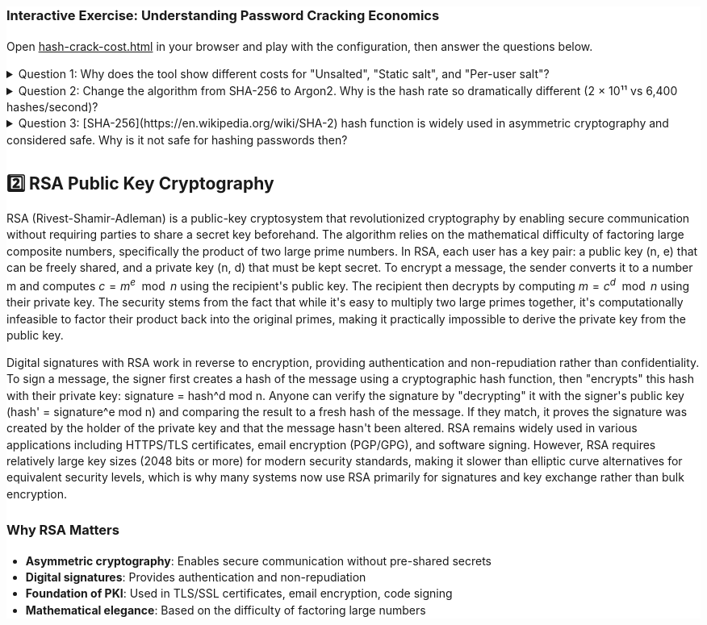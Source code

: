 ### Interactive Exercise: Understanding Password Cracking Economics

Open [hash-crack-cost.html](./resources/hash-crack-cost.html) in your browser and play with the configuration, then answer the questions below.

<details><summary>Question 1: Why does the tool show different costs for "Unsalted", "Static salt", and "Per-user salt"?</summary></details>

<details><summary>Question 2: Change the algorithm from SHA-256 to Argon2. Why is the hash rate so dramatically different (2 × 10¹¹ vs 6,400 hashes/second)?</summary></details>

<details><summary>Question 3: [SHA-256](https://en.wikipedia.org/wiki/SHA-2) hash function is widely used in asymmetric cryptography and considered safe. Why is it not safe for hashing passwords then?</summary></details>


## 2️⃣ RSA Public Key Cryptography

RSA (Rivest-Shamir-Adleman) is a public-key cryptosystem that revolutionized cryptography by enabling secure communication without requiring parties to share a secret key beforehand.
The algorithm relies on the mathematical difficulty of factoring large composite numbers, specifically the product of two large prime numbers.
In RSA, each user has a key pair: a public key (n, e) that can be freely shared, and a private key (n, d) that must be kept secret.
To encrypt a message, the sender converts it to a number m and computes $c = m^e \mod n$ using the recipient's public key.
The recipient then decrypts by computing $m = c^d \mod n$ using their private key.
The security stems from the fact that while it's easy to multiply two large primes together, it's computationally infeasible to factor their product back into the original primes, making it practically impossible to derive the private key from the public key.

Digital signatures with RSA work in reverse to encryption, providing authentication and non-repudiation rather than confidentiality.
To sign a message, the signer first creates a hash of the message using a cryptographic hash function, then "encrypts" this hash with their private key: signature = hash^d mod n.
Anyone can verify the signature by "decrypting" it with the signer's public key (hash' = signature^e mod n) and comparing the result to a fresh hash of the message.
If they match, it proves the signature was created by the holder of the private key and that the message hasn't been altered.
RSA remains widely used in various applications including HTTPS/TLS certificates, email encryption (PGP/GPG), and software signing.
However, RSA requires relatively large key sizes (2048 bits or more) for modern security standards, making it slower than elliptic curve alternatives for equivalent security levels, which is why many systems now use RSA primarily for signatures and key exchange rather than bulk encryption.

### Why RSA Matters

- **Asymmetric cryptography**: Enables secure communication without pre-shared secrets
- **Digital signatures**: Provides authentication and non-repudiation
- **Foundation of PKI**: Used in TLS/SSL certificates, email encryption, code signing
- **Mathematical elegance**: Based on the difficulty of factoring large numbers
